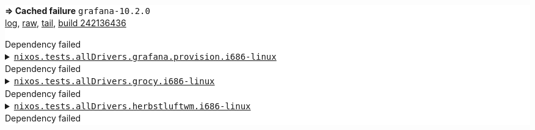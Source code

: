 <b>=> Cached failure</b> <tt>grafana-10.2.0</tt> <br /> <a href='https://hydra.nixos.org/build/242158199/nixlog/1'>log</a>, <a href='https://hydra.nixos.org/build/242158199/nixlog/1/raw'>raw</a>, <a href='https://hydra.nixos.org/build/242158199/nixlog/1/tail'>tail</a>, <a href='https://hydra.nixos.org/build/242136436'>build 242136436</a>
</li>
</ul>
</details>
</td>
<td>Dependency failed</td>
</tr>
<tr>
<td>
<details><summary>
<tt><a href='https://hydra.nixos.org/build/242163807'>nixos.tests.allDrivers.grafana.provision.i686-linux</a></tt>
</summary></details>
</td>
<td>Dependency failed</td>
</tr>
<tr>
<td>
<details><summary>
<tt><a href='https://hydra.nixos.org/build/242163506'>nixos.tests.allDrivers.grocy.i686-linux</a></tt>
</summary></details>
</td>
<td>Dependency failed</td>
</tr>
<tr>
<td>
<details><summary>
<tt><a href='https://hydra.nixos.org/build/242156099'>nixos.tests.allDrivers.herbstluftwm.i686-linux</a></tt>
</summary></details>
</td>
<td>Dependency failed</td>
</tr>